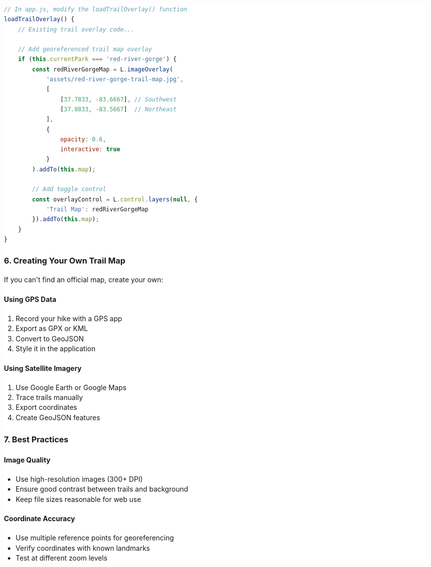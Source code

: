 ```javascript
// In app.js, modify the loadTrailOverlay() function
loadTrailOverlay() {
    // Existing trail overlay code...
    
    // Add georeferenced trail map overlay
    if (this.currentPark === 'red-river-gorge') {
        const redRiverGorgeMap = L.imageOverlay(
            'assets/red-river-gorge-trail-map.jpg',
            [
                [37.7833, -83.6667], // Southwest
                [37.8833, -83.5667]  // Northeast
            ],
            {
                opacity: 0.6,
                interactive: true
            }
        ).addTo(this.map);
        
        // Add toggle control
        const overlayControl = L.control.layers(null, {
            'Trail Map': redRiverGorgeMap
        }).addTo(this.map);
    }
}
```

### 6. Creating Your Own Trail Map

If you can't find an official map, create your own:

#### Using GPS Data
1. Record your hike with a GPS app
2. Export as GPX or KML
3. Convert to GeoJSON
4. Style it in the application

#### Using Satellite Imagery
1. Use Google Earth or Google Maps
2. Trace trails manually
3. Export coordinates
4. Create GeoJSON features

### 7. Best Practices

#### Image Quality
- Use high-resolution images (300+ DPI)
- Ensure good contrast between trails and background
- Keep file sizes reasonable for web use

#### Coordinate Accuracy
- Use multiple reference points for georeferencing
- Verify coordinates with known landmarks
- Test at different zoom levels
